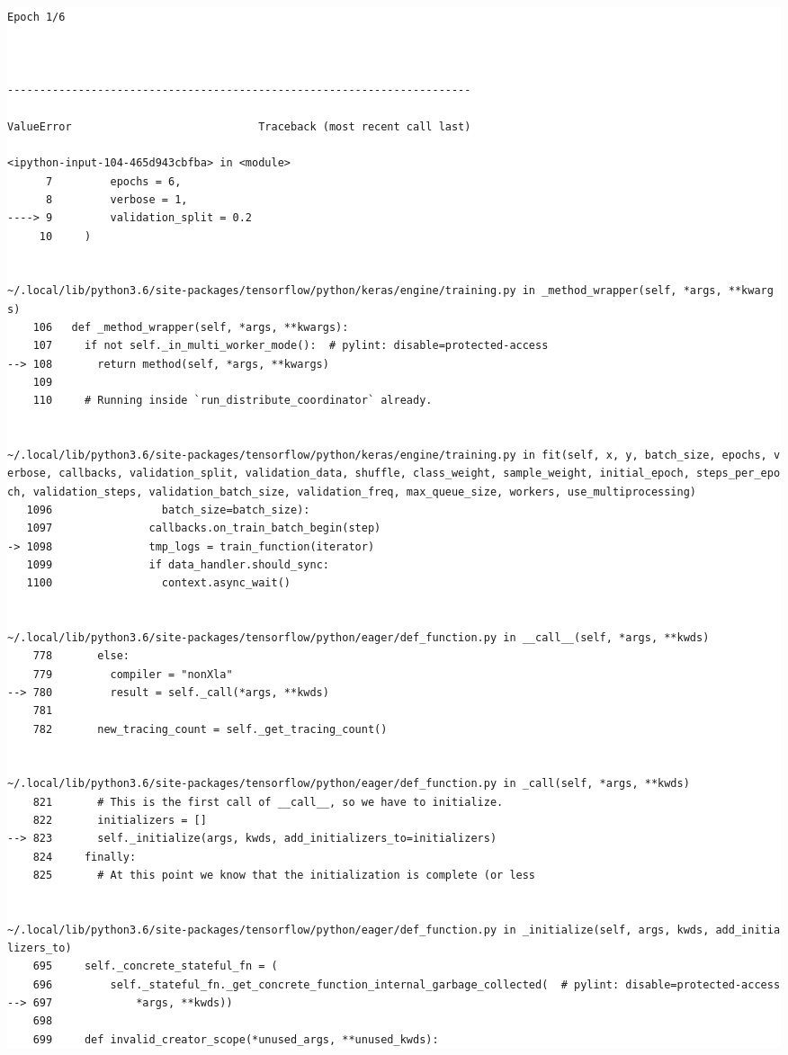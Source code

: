     Epoch 1/6



    ------------------------------------------------------------------------

    ValueError                             Traceback (most recent call last)

    <ipython-input-104-465d943cbfba> in <module>
          7         epochs = 6,
          8         verbose = 1,
    ----> 9         validation_split = 0.2
         10     )


    ~/.local/lib/python3.6/site-packages/tensorflow/python/keras/engine/training.py in _method_wrapper(self, *args, **kwargs)
        106   def _method_wrapper(self, *args, **kwargs):
        107     if not self._in_multi_worker_mode():  # pylint: disable=protected-access
    --> 108       return method(self, *args, **kwargs)
        109 
        110     # Running inside `run_distribute_coordinator` already.


    ~/.local/lib/python3.6/site-packages/tensorflow/python/keras/engine/training.py in fit(self, x, y, batch_size, epochs, verbose, callbacks, validation_split, validation_data, shuffle, class_weight, sample_weight, initial_epoch, steps_per_epoch, validation_steps, validation_batch_size, validation_freq, max_queue_size, workers, use_multiprocessing)
       1096                 batch_size=batch_size):
       1097               callbacks.on_train_batch_begin(step)
    -> 1098               tmp_logs = train_function(iterator)
       1099               if data_handler.should_sync:
       1100                 context.async_wait()


    ~/.local/lib/python3.6/site-packages/tensorflow/python/eager/def_function.py in __call__(self, *args, **kwds)
        778       else:
        779         compiler = "nonXla"
    --> 780         result = self._call(*args, **kwds)
        781 
        782       new_tracing_count = self._get_tracing_count()


    ~/.local/lib/python3.6/site-packages/tensorflow/python/eager/def_function.py in _call(self, *args, **kwds)
        821       # This is the first call of __call__, so we have to initialize.
        822       initializers = []
    --> 823       self._initialize(args, kwds, add_initializers_to=initializers)
        824     finally:
        825       # At this point we know that the initialization is complete (or less


    ~/.local/lib/python3.6/site-packages/tensorflow/python/eager/def_function.py in _initialize(self, args, kwds, add_initializers_to)
        695     self._concrete_stateful_fn = (
        696         self._stateful_fn._get_concrete_function_internal_garbage_collected(  # pylint: disable=protected-access
    --> 697             *args, **kwds))
        698 
        699     def invalid_creator_scope(*unused_args, **unused_kwds):
